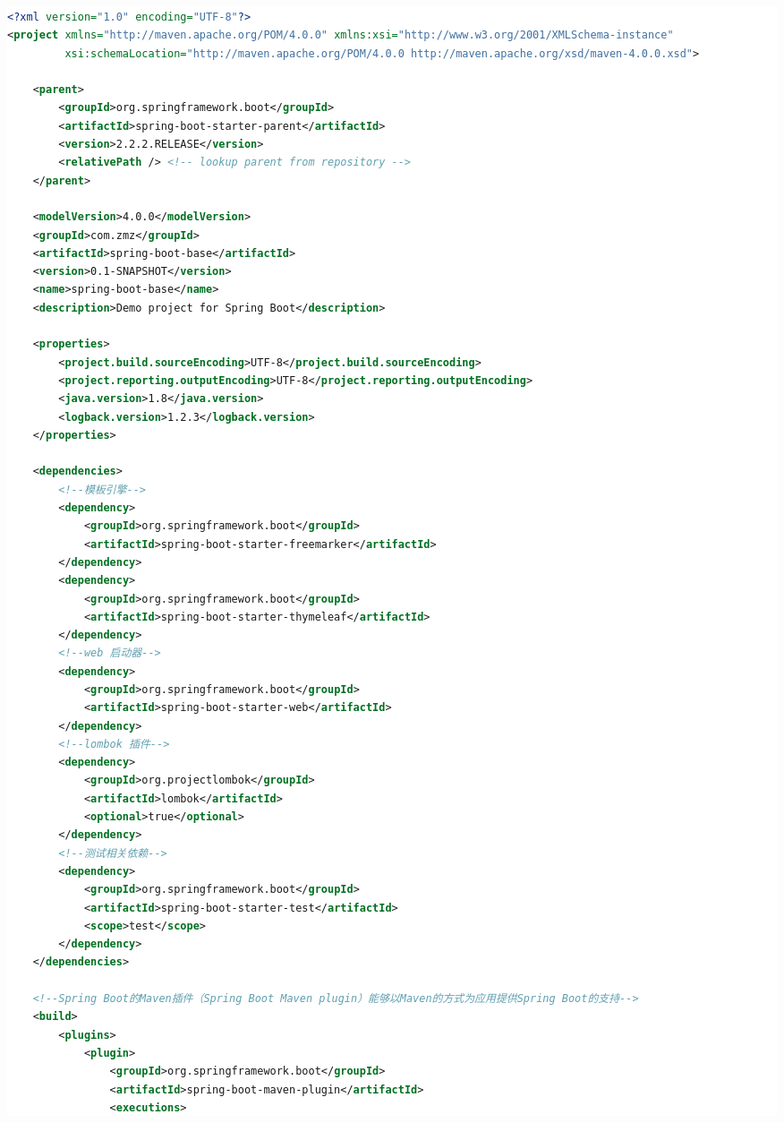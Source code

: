 ```xml
<?xml version="1.0" encoding="UTF-8"?>
<project xmlns="http://maven.apache.org/POM/4.0.0" xmlns:xsi="http://www.w3.org/2001/XMLSchema-instance"
         xsi:schemaLocation="http://maven.apache.org/POM/4.0.0 http://maven.apache.org/xsd/maven-4.0.0.xsd">

    <parent>
        <groupId>org.springframework.boot</groupId>
        <artifactId>spring-boot-starter-parent</artifactId>
        <version>2.2.2.RELEASE</version>
        <relativePath /> <!-- lookup parent from repository -->
    </parent>

    <modelVersion>4.0.0</modelVersion>
    <groupId>com.zmz</groupId>
    <artifactId>spring-boot-base</artifactId>
    <version>0.1-SNAPSHOT</version>
    <name>spring-boot-base</name>
    <description>Demo project for Spring Boot</description>

    <properties>
        <project.build.sourceEncoding>UTF-8</project.build.sourceEncoding>
        <project.reporting.outputEncoding>UTF-8</project.reporting.outputEncoding>
        <java.version>1.8</java.version>
        <logback.version>1.2.3</logback.version>
    </properties>

    <dependencies>
        <!--模板引擎-->
        <dependency>
            <groupId>org.springframework.boot</groupId>
            <artifactId>spring-boot-starter-freemarker</artifactId>
        </dependency>
        <dependency>
            <groupId>org.springframework.boot</groupId>
            <artifactId>spring-boot-starter-thymeleaf</artifactId>
        </dependency>
        <!--web 启动器-->
        <dependency>
            <groupId>org.springframework.boot</groupId>
            <artifactId>spring-boot-starter-web</artifactId>
        </dependency>
        <!--lombok 插件-->
        <dependency>
            <groupId>org.projectlombok</groupId>
            <artifactId>lombok</artifactId>
            <optional>true</optional>
        </dependency>
        <!--测试相关依赖-->
        <dependency>
            <groupId>org.springframework.boot</groupId>
            <artifactId>spring-boot-starter-test</artifactId>
            <scope>test</scope>
        </dependency>
    </dependencies>

    <!--Spring Boot的Maven插件（Spring Boot Maven plugin）能够以Maven的方式为应用提供Spring Boot的支持-->
    <build>
        <plugins>
            <plugin>
                <groupId>org.springframework.boot</groupId>
                <artifactId>spring-boot-maven-plugin</artifactId>
                <executions>
```
